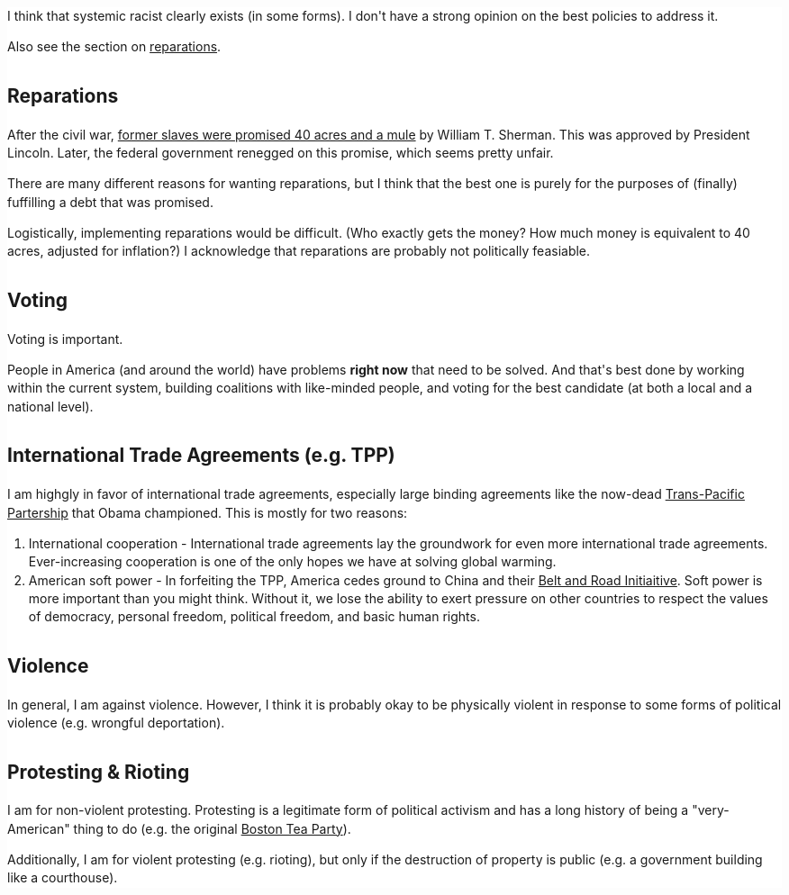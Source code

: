 I think that systemic racist clearly exists (in some forms). I don't have a strong opinion on the best policies to address it.

Also see the section on [reparations](#reparations).

## Reparations

After the civil war, [former slaves were promised 40 acres and a mule](https://www.pbs.org/wnet/african-americans-many-rivers-to-cross/history/the-truth-behind-40-acres-and-a-mule/) by William T. Sherman. This was approved by President Lincoln. Later, the federal government renegged on this promise, which seems pretty unfair.

There are many different reasons for wanting reparations, but I think that the best one is purely for the purposes of (finally) fuffilling a debt that was promised.

Logistically, implementing reparations would be difficult. (Who exactly gets the money? How much money is equivalent to 40 acres, adjusted for inflation?) I acknowledge that reparations are probably not politically feasiable.

## Voting

Voting is important.

People in America (and around the world) have problems <strong>right now</strong> that need to be solved. And that's best done by working within the current system, building coalitions with like-minded people, and voting for the best candidate (at both a local and a national level).

## International Trade Agreements (e.g. TPP)

I am highgly in favor of international trade agreements, especially large binding agreements like the now-dead [Trans-Pacific Partership](https://en.wikipedia.org/wiki/Trans-Pacific_Partnership) that Obama championed. This is mostly for two reasons:

1) International cooperation - International trade agreements lay the groundwork for even more international trade agreements. Ever-increasing cooperation is one of the only hopes we have at solving global warming.
2) American soft power - In forfeiting the TPP, America cedes ground to China and their [Belt and Road Initiaitive](https://en.wikipedia.org/wiki/Belt_and_Road_Initiative). Soft power is more important than you might think. Without it, we lose the ability to exert pressure on other countries to respect the values of democracy, personal freedom, political freedom, and basic human rights.

## Violence

In general, I am against violence. However, I think it is probably okay to be physically violent in response to some forms of political violence (e.g. wrongful deportation).

## Protesting & Rioting

I am for non-violent protesting. Protesting is a legitimate form of political activism and has a long history of being a "very-American" thing to do (e.g. the original [Boston Tea Party](https://en.wikipedia.org/wiki/Boston_Tea_Party)).

Additionally, I am for violent protesting (e.g. rioting), but only if the destruction of property is public (e.g. a government building like a courthouse).
